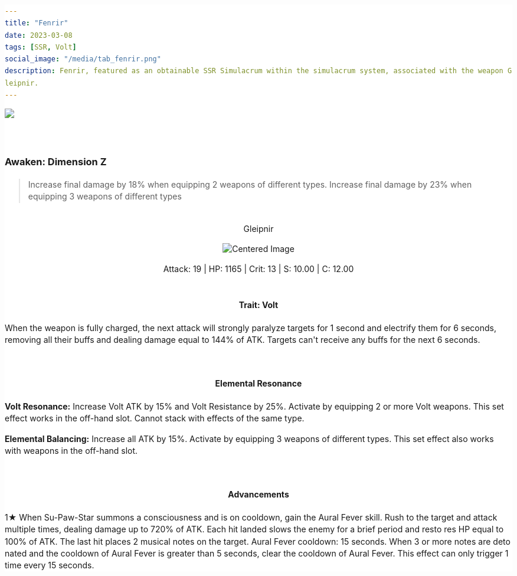 ```yaml
---
title: "Fenrir"
date: 2023-03-08
tags: [SSR, Volt]
social_image: "/media/tab_fenrir.png"
description: Fenrir, featured as an obtainable SSR Simulacrum within the simulacrum system, associated with the weapon Gleipnir.
---
```


![](https://i.postimg.cc/N05nD77Z/Simulacrum-Fenrir-Awaken.webp)

</br>

### Awaken: Dimension Z

> Increase final damage by 18% when equipping 2 weapons of different types. Increase final damage by 23% when equipping 3 weapons of different types

</br>

<center> Gleipnir </center>

<p align="center">
    <img src="https://i.postimg.cc/P5bNSYKf/Icon-Weapon-Gleipnir.webp" alt="Centered Image">
</p>

<center>
Attack: 19 | HP: 1165 | Crit: 13 | S: 10.00 | C: 12.00
</center>

</br>

<h4 style="text-align: center;"> Trait: Volt </h4>

When the weapon is fully charged, the next attack will strongly paralyze targets for 1 second and electrify them for 6 seconds, removing all their buffs and dealing damage equal to 144% of ATK. Targets can't receive any buffs for the next 6 seconds.

</br>

<h4 style="text-align: center;"> Elemental Resonance </h4>

**Volt Resonance:** Increase Volt ATK by 15% and Volt Resistance by 25%. Activate by equipping 2 or more Volt weapons. This set effect works in the off-hand slot. Cannot stack with effects of the same type.

**Elemental Balancing:** Increase all ATK by 15%. Activate by equipping 3 weapons of different types. This set effect also works with weapons in the off-hand slot.

</br>

<h4 style="text-align: center;"> Advancements </h4>

1★ When Su-Paw-Star summons a consciousness and is on cooldown, gain the Aural Fever skill. Rush to the target and attack multiple times, dealing damage up to 720% of ATK. Each hit landed slows the enemy for a brief period and resto res HP equal to 100% of ATK. The last hit places 2 musical notes on the target. Aural Fever cooldown: 15 seconds. When 3 or more notes are deto nated and the cooldown of Aural Fever is greater than 5 seconds, clear the cooldown of Aural Fever. This effect can only trigger 1 time every 15 seconds.
